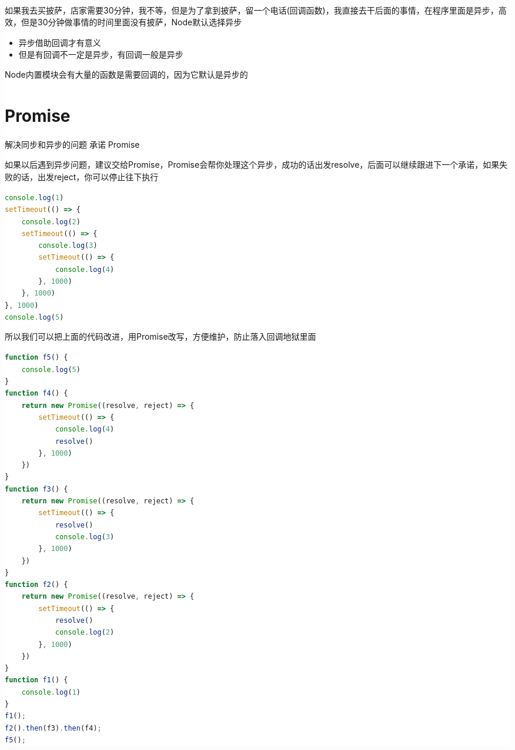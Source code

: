 如果我去买披萨，店家需要30分钟，我不等，但是为了拿到披萨，留一个电话(回调函数)，我直接去干后面的事情，在程序里面是异步，高效，但是30分钟做事情的时间里面没有披萨，Node默认选择异步

- 异步借助回调才有意义
- 但是有回调不一定是异步，有回调一般是异步

Node内置模块会有大量的函数是需要回调的，因为它默认是异步的

# Promise

解决同步和异步的问题
承诺 Promise

如果以后遇到异步问题，建议交给Promise，Promise会帮你处理这个异步，成功的话出发resolve，后面可以继续跟进下一个承诺，如果失败的话，出发reject，你可以停止往下执行
```js
console.log(1)
setTimeout(() => {
    console.log(2)
    setTimeout(() => {
        console.log(3)
        setTimeout(() => {
            console.log(4)
        }, 1000)
    }, 1000)
}, 1000)
console.log(5)
```
所以我们可以把上面的代码改进，用Promise改写，方便维护，防止落入回调地狱里面
```js
function f5() {
    console.log(5)
}
function f4() {
    return new Promise((resolve, reject) => {
        setTimeout(() => {
            console.log(4)
            resolve()
        }, 1000)
    })
}
function f3() {
    return new Promise((resolve, reject) => {
        setTimeout(() => {
            resolve()
            console.log(3)
        }, 1000)
    })
}
function f2() {
    return new Promise((resolve, reject) => {
        setTimeout(() => {
            resolve()
            console.log(2)
        }, 1000)
    })
}
function f1() {
    console.log(1)
}
f1();
f2().then(f3).then(f4);
f5();
```